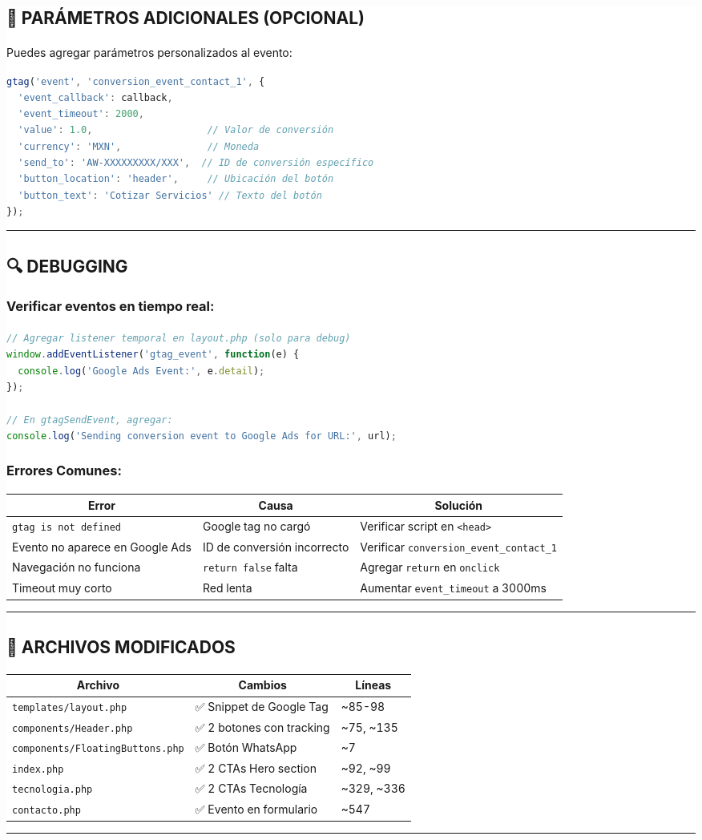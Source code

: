 
## 🎯 **PARÁMETROS ADICIONALES (OPCIONAL)**

Puedes agregar parámetros personalizados al evento:

```javascript
gtag('event', 'conversion_event_contact_1', {
  'event_callback': callback,
  'event_timeout': 2000,
  'value': 1.0,                    // Valor de conversión
  'currency': 'MXN',               // Moneda
  'send_to': 'AW-XXXXXXXXX/XXX',  // ID de conversión específico
  'button_location': 'header',     // Ubicación del botón
  'button_text': 'Cotizar Servicios' // Texto del botón
});
```

---

## 🔍 **DEBUGGING**

### **Verificar eventos en tiempo real:**

```javascript
// Agregar listener temporal en layout.php (solo para debug)
window.addEventListener('gtag_event', function(e) {
  console.log('Google Ads Event:', e.detail);
});

// En gtagSendEvent, agregar:
console.log('Sending conversion event to Google Ads for URL:', url);
```

### **Errores Comunes:**

| Error | Causa | Solución |
|-------|-------|----------|
| `gtag is not defined` | Google tag no cargó | Verificar script en `<head>` |
| Evento no aparece en Google Ads | ID de conversión incorrecto | Verificar `conversion_event_contact_1` |
| Navegación no funciona | `return false` falta | Agregar `return` en `onclick` |
| Timeout muy corto | Red lenta | Aumentar `event_timeout` a 3000ms |

---

## 📝 **ARCHIVOS MODIFICADOS**

| Archivo | Cambios | Líneas |
|---------|---------|--------|
| `templates/layout.php` | ✅ Snippet de Google Tag | ~85-98 |
| `components/Header.php` | ✅ 2 botones con tracking | ~75, ~135 |
| `components/FloatingButtons.php` | ✅ Botón WhatsApp | ~7 |
| `index.php` | ✅ 2 CTAs Hero section | ~92, ~99 |
| `tecnologia.php` | ✅ 2 CTAs Tecnología | ~329, ~336 |
| `contacto.php` | ✅ Evento en formulario | ~547 |

---